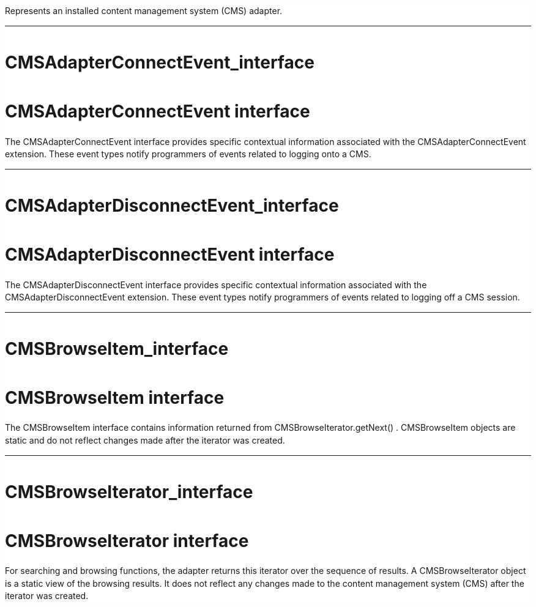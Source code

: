 Represents an installed content management system (CMS) adapter.



---

# CMSAdapterConnectEvent_interface

# CMSAdapterConnectEvent interface

The CMSAdapterConnectEvent interface provides specific contextual information associated with the CMSAdapterConnectEvent extension. These event types notify programmers of events related to logging onto a CMS.



---

# CMSAdapterDisconnectEvent_interface

# CMSAdapterDisconnectEvent interface

The CMSAdapterDisconnectEvent interface provides specific contextual information associated with the CMSAdapterDisconnectEvent extension. These event types notify programmers of events related to logging off a CMS session.



---

# CMSBrowseItem_interface

# CMSBrowseItem interface

The CMSBrowseItem interface contains information returned from CMSBrowseIterator.getNext() . CMSBrowseItem objects are static and do not reflect changes made after the iterator was created.



---

# CMSBrowseIterator_interface

# CMSBrowseIterator interface

For searching and browsing functions, the adapter returns this iterator over the sequence of results. A CMSBrowseIterator object is a static view of the browsing results. It does not reflect any changes made to the content management system (CMS) after the iterator was created.
